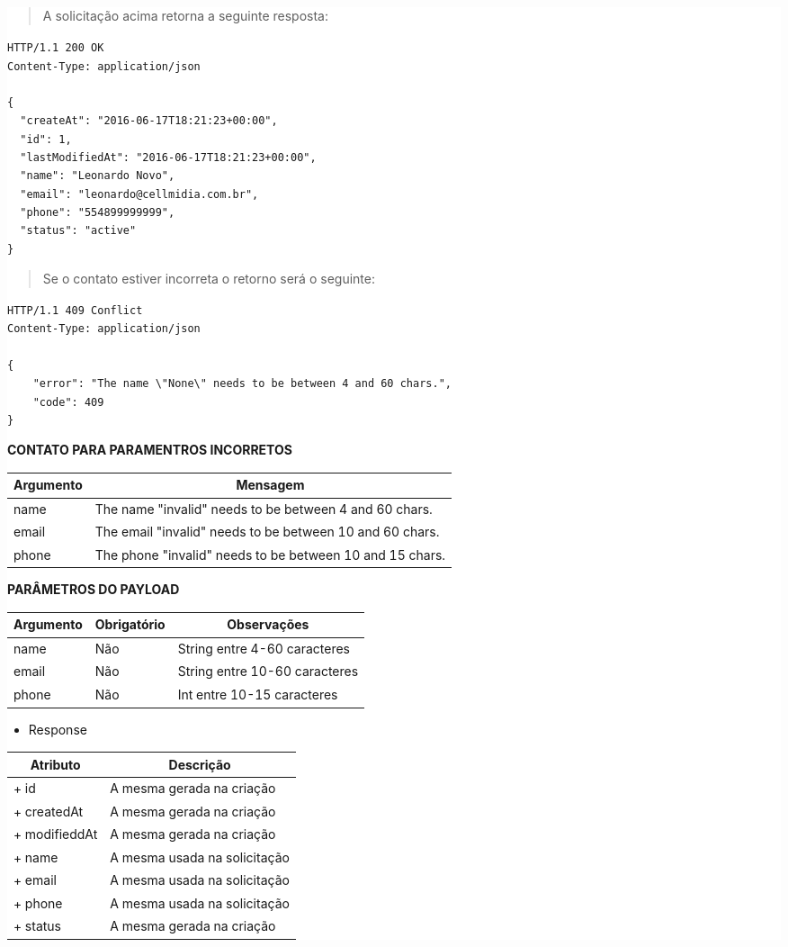 > A solicitação acima retorna a seguinte resposta:

```http
HTTP/1.1 200 OK
Content-Type: application/json

{
  "createAt": "2016-06-17T18:21:23+00:00",
  "id": 1,
  "lastModifiedAt": "2016-06-17T18:21:23+00:00",
  "name": "Leonardo Novo",
  "email": "leonardo@cellmidia.com.br",
  "phone": "554899999999",
  "status": "active"
}
```
> Se o contato estiver incorreta o retorno será o seguinte:

```http
HTTP/1.1 409 Conflict
Content-Type: application/json

{
    "error": "The name \"None\" needs to be between 4 and 60 chars.",
    "code": 409
}
```

**CONTATO PARA PARAMENTROS INCORRETOS**

Argumento | Mensagem
--------- | -----------
name | The name "invalid" needs to be between 4 and 60 chars.
email | The email "invalid" needs to be between 10 and 60 chars.
phone | The phone "invalid" needs to be between 10 and 15 chars.



 **PARÂMETROS DO PAYLOAD**

Argumento | Obrigatório | Observações
--------- | ----------- | -----------
name |  Não | String entre 4-60 caracteres
email | Não | String entre 10-60 caracteres
phone | Não | Int entre 10-15 caracteres 

* Response

Atributo | Descrição
-------- | ---------
+ id | A mesma gerada na criação
+ createdAt  | A mesma gerada na criação
+ modifieddAt  | A mesma gerada na criação
+ name | A mesma usada na solicitação
+ email | A mesma usada na solicitação
+ phone | A mesma usada na solicitação
+ status | A mesma gerada na criação
